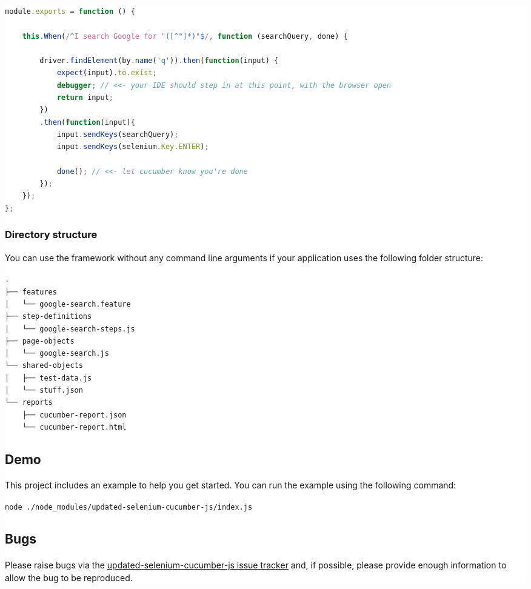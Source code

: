 ```js
module.exports = function () {

    this.When(/^I search Google for "([^"]*)"$/, function (searchQuery, done) {

        driver.findElement(by.name('q')).then(function(input) {
            expect(input).to.exist;
            debugger; // <<- your IDE should step in at this point, with the browser open
            return input;
        })
        .then(function(input){
            input.sendKeys(searchQuery);
            input.sendKeys(selenium.Key.ENTER);

            done(); // <<- let cucumber know you're done
        });
    });
};
```

### Directory structure

You can use the framework without any command line arguments if your application uses the following folder structure:

```bash
.
├── features
│   └── google-search.feature
├── step-definitions
│   └── google-search-steps.js
├── page-objects
│   └── google-search.js
└── shared-objects
│   ├── test-data.js
│   └── stuff.json
└── reports
    ├── cucumber-report.json
    └── cucumber-report.html
```

## Demo

This project includes an example to help you get started. You can run the example using the following command:

```bash
node ./node_modules/updated-selenium-cucumber-js/index.js
```

## Bugs

Please raise bugs via the [updated-selenium-cucumber-js issue tracker](https://github.com/omgmajk/updated-selenium-cucumber-js/issues) and, if possible, please provide enough information to allow the bug to be reproduced.
